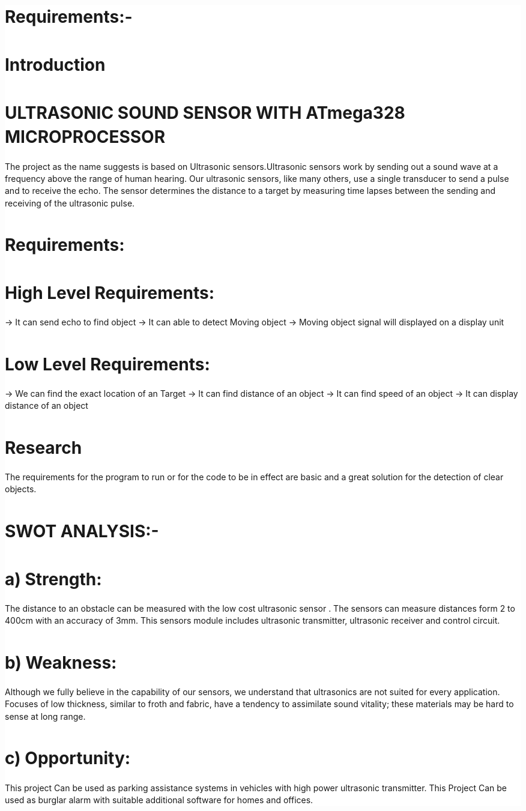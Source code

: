 
# Requirements:-
# Introduction
# ULTRASONIC SOUND SENSOR WITH ATmega328 MICROPROCESSOR
 The project as the name suggests is based on Ultrasonic sensors.Ultrasonic sensors work by sending out a sound wave at a frequency above the range of human hearing. Our ultrasonic sensors, like many others, use a single transducer to send a pulse and to receive the echo. The sensor determines the distance to a target by measuring time lapses between the sending and receiving of the ultrasonic pulse.
 # Requirements:
 # High Level Requirements:
 -> It can send echo to find object
 -> It can able to detect Moving object
 -> Moving object signal will displayed on a display unit
 
 # Low Level Requirements:
 ->  We can find the exact location of an Target
  -> It can find distance of an object
  -> It can find speed of an object
  -> It can display distance of an object
 # Research
 The requirements for the program to run or for the code to be in effect are basic and a great solution for the detection of clear objects.
# SWOT ANALYSIS:-
# a) Strength:
The distance to an obstacle can be measured with the low cost ultrasonic sensor . The sensors can measure distances form 2 to 400cm with an accuracy of 3mm. This sensors module includes ultrasonic transmitter, ultrasonic receiver and control circuit.

# b) Weakness:
Although we fully believe in the capability of our sensors, we understand that ultrasonics are not suited for every application. Focuses of low thickness, similar to froth and fabric, have a tendency to assimilate sound vitality; these materials may be hard to sense at long range.

# c) Opportunity:
This project Can be used as parking assistance systems in vehicles with high power ultrasonic transmitter. This Project Can be used as burglar alarm with suitable additional software for homes and offices.
